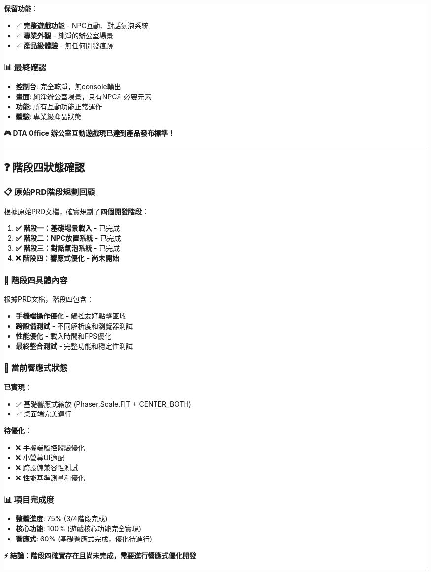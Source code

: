 **保留功能**：
- ✅ **完整遊戲功能** - NPC互動、對話氣泡系統
- ✅ **專業外觀** - 純淨的辦公室場景
- ✅ **產品級體驗** - 無任何開發痕跡

### 📊 最終確認
- **控制台**: 完全乾淨，無console輸出
- **畫面**: 純淨辦公室場景，只有NPC和必要元素
- **功能**: 所有互動功能正常運作
- **體驗**: 專業級產品狀態

**🎮 DTA Office 辦公室互動遊戲現已達到產品發布標準！**

---

## ❓ 階段四狀態確認

### 📋 原始PRD階段規劃回顧
根據原始PRD文檔，確實規劃了**四個開發階段**：

1. **✅ 階段一：基礎場景載入** - 已完成
2. **✅ 階段二：NPC放置系統** - 已完成  
3. **✅ 階段三：對話氣泡系統** - 已完成
4. **❌ 階段四：響應式優化** - **尚未開始**

### 🎯 階段四具體內容
根據PRD文檔，階段四包含：
- **手機端操作優化** - 觸控友好點擊區域
- **跨設備測試** - 不同解析度和瀏覽器測試
- **性能優化** - 載入時間和FPS優化
- **最終整合測試** - 完整功能和穩定性測試

### 📱 當前響應式狀態
**已實現**：
- ✅ 基礎響應式縮放 (Phaser.Scale.FIT + CENTER_BOTH)
- ✅ 桌面端完美運行

**待優化**：
- ❌ 手機端觸控體驗優化
- ❌ 小螢幕UI適配
- ❌ 跨設備兼容性測試
- ❌ 性能基準測量和優化

### 📊 項目完成度
- **整體進度**: 75% (3/4階段完成)
- **核心功能**: 100% (遊戲核心功能完全實現)
- **響應式**: 60% (基礎響應式完成，優化待進行)

**⚡ 結論：階段四確實存在且尚未完成，需要進行響應式優化開發**

---
